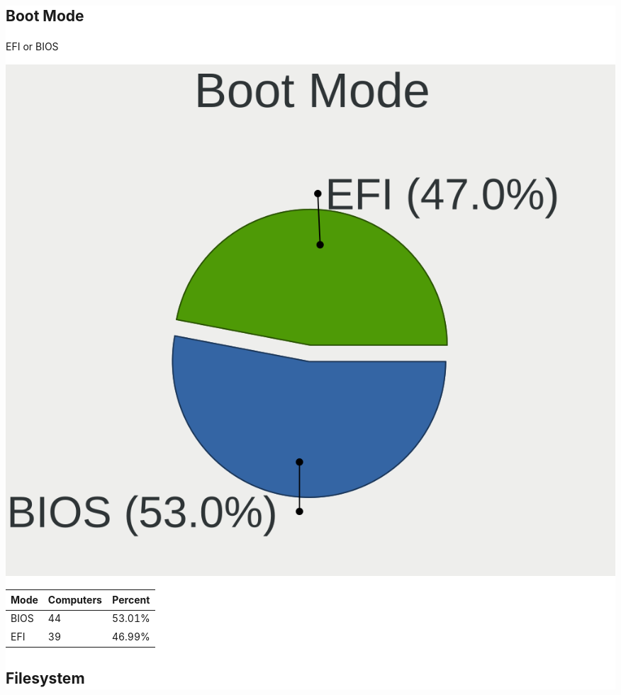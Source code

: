 Boot Mode
---------

EFI or BIOS

![Boot Mode](./All/images/pie_chart_bsd/os_boot_mode.svg)


| Mode | Computers | Percent |
|------|-----------|---------|
| BIOS | 44        | 53.01%  |
| EFI  | 39        | 46.99%  |

Filesystem
----------
